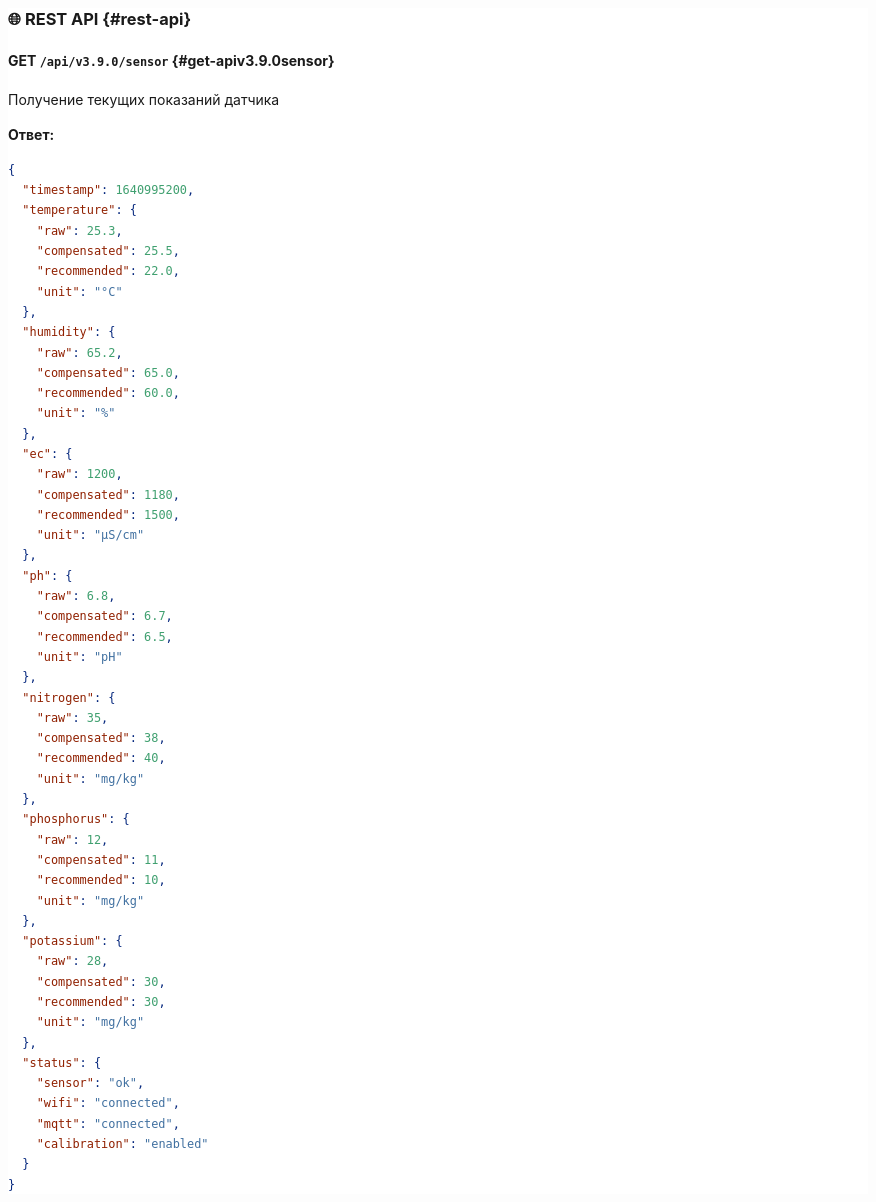 ### 🌐 REST API {#rest-api}

#### GET `/api/v3.9.0/sensor` {#get-apiv3.9.0sensor}
Получение текущих показаний датчика

**Ответ:**
```json
{
  "timestamp": 1640995200,
  "temperature": {
    "raw": 25.3,
    "compensated": 25.5,
    "recommended": 22.0,
    "unit": "°C"
  },
  "humidity": {
    "raw": 65.2,
    "compensated": 65.0,
    "recommended": 60.0,
    "unit": "%"
  },
  "ec": {
    "raw": 1200,
    "compensated": 1180,
    "recommended": 1500,
    "unit": "µS/cm"
  },
  "ph": {
    "raw": 6.8,
    "compensated": 6.7,
    "recommended": 6.5,
    "unit": "pH"
  },
  "nitrogen": {
    "raw": 35,
    "compensated": 38,
    "recommended": 40,
    "unit": "mg/kg"
  },
  "phosphorus": {
    "raw": 12,
    "compensated": 11,
    "recommended": 10,
    "unit": "mg/kg"
  },
  "potassium": {
    "raw": 28,
    "compensated": 30,
    "recommended": 30,
    "unit": "mg/kg"
  },
  "status": {
    "sensor": "ok",
    "wifi": "connected",
    "mqtt": "connected",
    "calibration": "enabled"
  }
}
```
